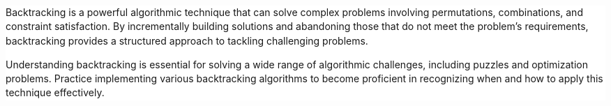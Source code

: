 Backtracking is a powerful algorithmic technique that can solve complex problems involving permutations, combinations, and constraint satisfaction. By incrementally building solutions and abandoning those that do not meet the problem’s requirements, backtracking provides a structured approach to tackling challenging problems.

Understanding backtracking is essential for solving a wide range of algorithmic challenges, including puzzles and optimization problems. Practice implementing various backtracking algorithms to become proficient in recognizing when and how to apply this technique effectively.
